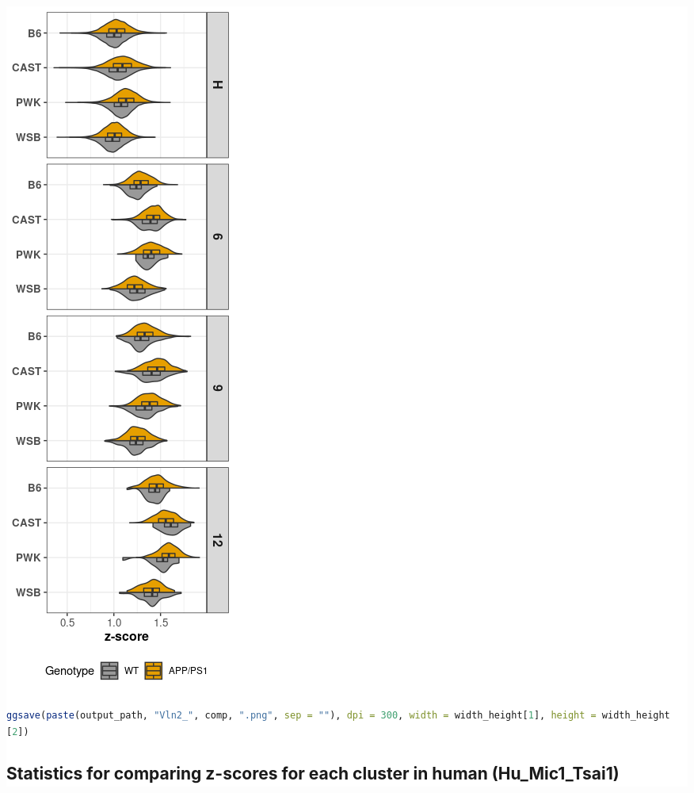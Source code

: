 ![](07c_mic_compare_strain_human_files/figure-html/unnamed-chunk-9-1.png)

```r
ggsave(paste(output_path, "Vln2_", comp, ".png", sep = ""), dpi = 300, width = width_height[1], height = width_height[2])
```


## Statistics for comparing z-scores for each cluster in human (Hu_Mic1_Tsai1) 
